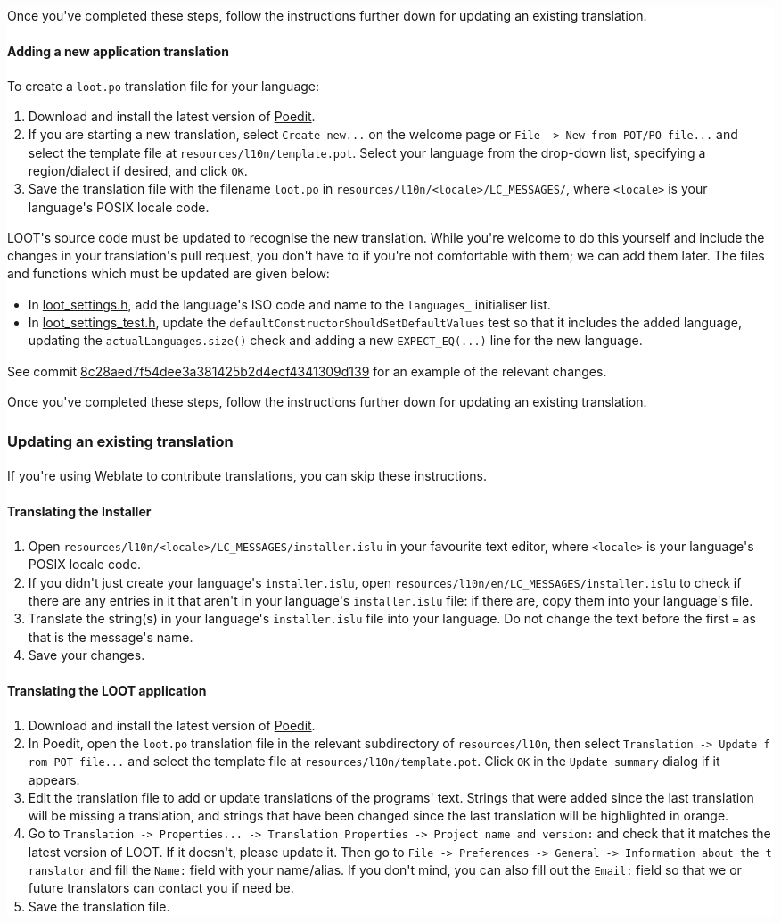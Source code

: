 Once you've completed these steps, follow the instructions further down for updating an existing translation.

#### Adding a new application translation

To create a `loot.po` translation file for your language:

1. Download and install the latest version of [Poedit](https://poedit.net/).
2. If you are starting a new translation, select `Create new...` on the welcome page or `File -> New from POT/PO file...` and select the template file at `resources/l10n/template.pot`. Select your language from the drop-down list, specifying a region/dialect if desired, and click `OK`.
3. Save the translation file with the filename `loot.po` in `resources/l10n/<locale>/LC_MESSAGES/`, where `<locale>` is your language's POSIX locale code.

LOOT's source code must be updated to recognise the new translation. While you're welcome to do this yourself and include the changes in your translation's pull request, you don't have to if you're not comfortable with them; we can add them later. The files and functions which must be updated are given below:

* In [loot_settings.h](src/gui/state/loot_settings.h), add the language's
  ISO code and name to the `languages_` initialiser list.
* In [loot_settings_test.h](src/tests/gui/state/loot_settings_test.h), update
  the `defaultConstructorShouldSetDefaultValues` test so that it includes the
  added language, updating the `actualLanguages.size()` check and adding a new
  `EXPECT_EQ(...)` line for the new language.

See commit [8c28aed7f54dee3a381425b2d4ecf4341309d139](https://github.com/loot/loot/commit/8c28aed7f54dee3a381425b2d4ecf4341309d139)
for an example of the relevant changes.

Once you've completed these steps, follow the instructions further down for updating an existing translation.

### Updating an existing translation

If you're using Weblate to contribute translations, you can skip these instructions.

#### Translating the Installer

1. Open `resources/l10n/<locale>/LC_MESSAGES/installer.islu` in your favourite text editor, where `<locale>` is your language's POSIX locale code.
2. If you didn't just create your language's `installer.islu`, open `resources/l10n/en/LC_MESSAGES/installer.islu` to check if there are any entries in it that aren't in your language's `installer.islu` file: if there are, copy them into your language's file.
2. Translate the string(s) in your language's `installer.islu` file into your language. Do not change the text before the first `=` as that is the message's name.
3. Save your changes.

#### Translating the LOOT application

1. Download and install the latest version of [Poedit](https://poedit.net/).
2. In Poedit, open the `loot.po` translation file in the relevant subdirectory of `resources/l10n`, then select `Translation -> Update from POT file...` and select the template file at `resources/l10n/template.pot`. Click `OK` in the `Update summary` dialog if it appears.
3. Edit the translation file to add or update translations of the programs' text. Strings that were added since the last translation will be missing a translation, and strings that have been changed since the last translation will be highlighted in orange.
4. Go to `Translation -> Properties... -> Translation Properties -> Project name and version:` and check that it matches the latest version of LOOT. If it doesn't, please update it. Then go to `File -> Preferences -> General -> Information about the translator` and fill the `Name:` field with your name/alias. If you don't mind, you can also fill out the `Email:` field so that we or future translators can contact you if need be.
5. Save the translation file.
